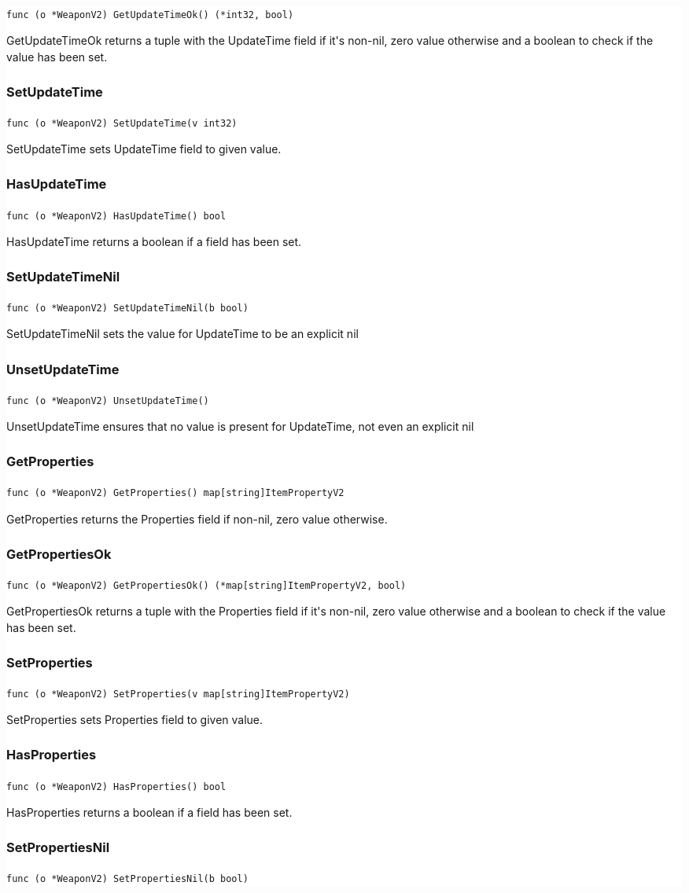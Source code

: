 `func (o *WeaponV2) GetUpdateTimeOk() (*int32, bool)`

GetUpdateTimeOk returns a tuple with the UpdateTime field if it's non-nil, zero value otherwise
and a boolean to check if the value has been set.

### SetUpdateTime

`func (o *WeaponV2) SetUpdateTime(v int32)`

SetUpdateTime sets UpdateTime field to given value.

### HasUpdateTime

`func (o *WeaponV2) HasUpdateTime() bool`

HasUpdateTime returns a boolean if a field has been set.

### SetUpdateTimeNil

`func (o *WeaponV2) SetUpdateTimeNil(b bool)`

 SetUpdateTimeNil sets the value for UpdateTime to be an explicit nil

### UnsetUpdateTime
`func (o *WeaponV2) UnsetUpdateTime()`

UnsetUpdateTime ensures that no value is present for UpdateTime, not even an explicit nil
### GetProperties

`func (o *WeaponV2) GetProperties() map[string]ItemPropertyV2`

GetProperties returns the Properties field if non-nil, zero value otherwise.

### GetPropertiesOk

`func (o *WeaponV2) GetPropertiesOk() (*map[string]ItemPropertyV2, bool)`

GetPropertiesOk returns a tuple with the Properties field if it's non-nil, zero value otherwise
and a boolean to check if the value has been set.

### SetProperties

`func (o *WeaponV2) SetProperties(v map[string]ItemPropertyV2)`

SetProperties sets Properties field to given value.

### HasProperties

`func (o *WeaponV2) HasProperties() bool`

HasProperties returns a boolean if a field has been set.

### SetPropertiesNil

`func (o *WeaponV2) SetPropertiesNil(b bool)`
